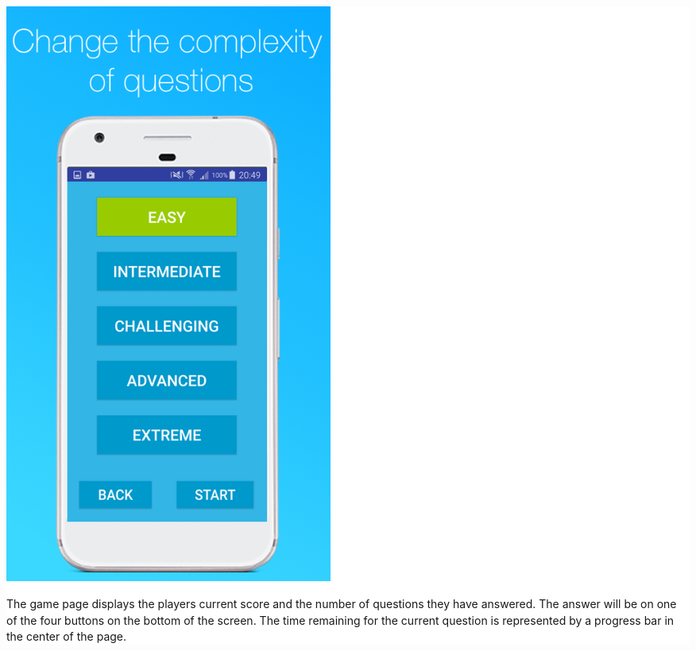 <img src="ScreenShots/complexity.png" width="408" height="724">

The game page displays the players current score and the number of questions they have answered.
The answer will be on one of the four buttons on the bottom of the screen.
The time remaining for the current question is represented by a progress bar in the center of the page.
